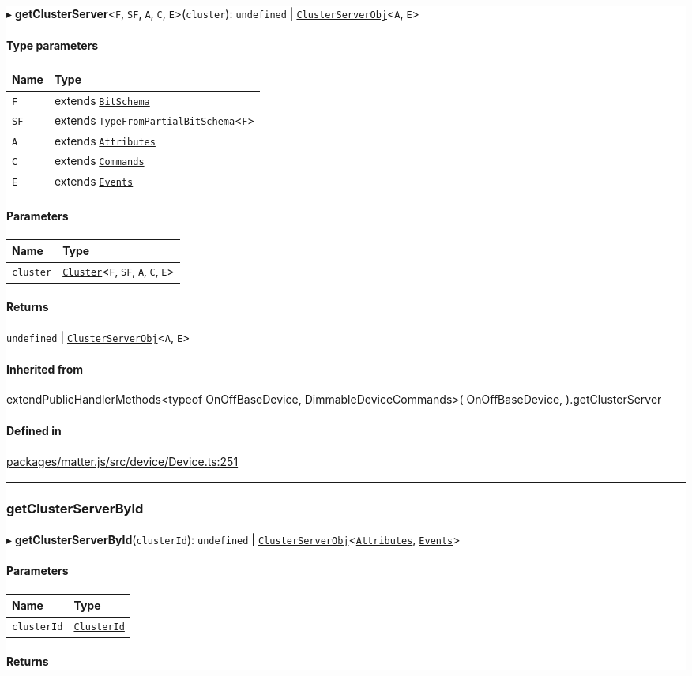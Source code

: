 ▸ **getClusterServer**\<`F`, `SF`, `A`, `C`, `E`\>(`cluster`): `undefined` \| [`ClusterServerObj`](../modules/cluster_export.md#clusterserverobj)\<`A`, `E`\>

#### Type parameters

| Name | Type |
| :------ | :------ |
| `F` | extends [`BitSchema`](../modules/schema_export.md#bitschema) |
| `SF` | extends [`TypeFromPartialBitSchema`](../modules/schema_export.md#typefrompartialbitschema)\<`F`\> |
| `A` | extends [`Attributes`](../interfaces/cluster_export.Attributes.md) |
| `C` | extends [`Commands`](../interfaces/cluster_export.Commands.md) |
| `E` | extends [`Events`](../interfaces/cluster_export.Events.md) |

#### Parameters

| Name | Type |
| :------ | :------ |
| `cluster` | [`Cluster`](../modules/cluster_export.md#cluster)\<`F`, `SF`, `A`, `C`, `E`\> |

#### Returns

`undefined` \| [`ClusterServerObj`](../modules/cluster_export.md#clusterserverobj)\<`A`, `E`\>

#### Inherited from

extendPublicHandlerMethods\<typeof OnOffBaseDevice, DimmableDeviceCommands\>(
    OnOffBaseDevice,
).getClusterServer

#### Defined in

[packages/matter.js/src/device/Device.ts:251](https://github.com/project-chip/matter.js/blob/dfd1dc35/packages/matter.js/src/device/Device.ts#L251)

___

### getClusterServerById

▸ **getClusterServerById**(`clusterId`): `undefined` \| [`ClusterServerObj`](../modules/cluster_export.md#clusterserverobj)\<[`Attributes`](../interfaces/cluster_export.Attributes.md), [`Events`](../interfaces/cluster_export.Events.md)\>

#### Parameters

| Name | Type |
| :------ | :------ |
| `clusterId` | [`ClusterId`](../modules/datatype_export.md#clusterid) |

#### Returns
